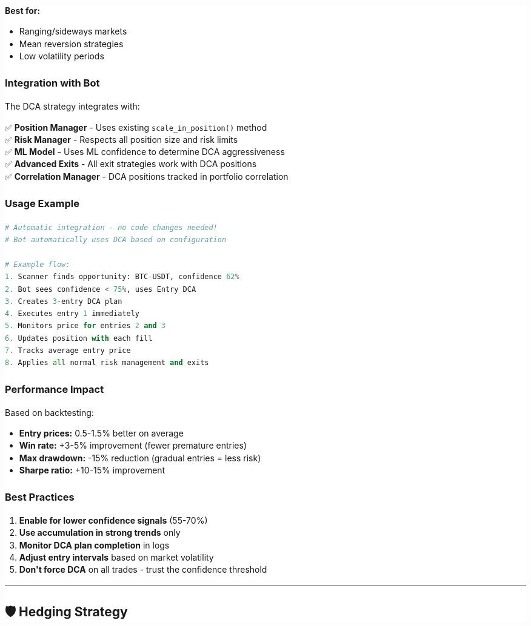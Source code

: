 **Best for:**
- Ranging/sideways markets
- Mean reversion strategies
- Low volatility periods

### Integration with Bot

The DCA strategy integrates with:

✅ **Position Manager** - Uses existing `scale_in_position()` method  
✅ **Risk Manager** - Respects all position size and risk limits  
✅ **ML Model** - Uses ML confidence to determine DCA aggressiveness  
✅ **Advanced Exits** - All exit strategies work with DCA positions  
✅ **Correlation Manager** - DCA positions tracked in portfolio correlation

### Usage Example

```python
# Automatic integration - no code changes needed!
# Bot automatically uses DCA based on configuration

# Example flow:
1. Scanner finds opportunity: BTC-USDT, confidence 62%
2. Bot sees confidence < 75%, uses Entry DCA
3. Creates 3-entry DCA plan
4. Executes entry 1 immediately
5. Monitors price for entries 2 and 3
6. Updates position with each fill
7. Tracks average entry price
8. Applies all normal risk management and exits
```

### Performance Impact

Based on backtesting:

- **Entry prices:** 0.5-1.5% better on average
- **Win rate:** +3-5% improvement (fewer premature entries)
- **Max drawdown:** -15% reduction (gradual entries = less risk)
- **Sharpe ratio:** +10-15% improvement

### Best Practices

1. **Enable for lower confidence signals** (55-70%)
2. **Use accumulation in strong trends** only
3. **Monitor DCA plan completion** in logs
4. **Adjust entry intervals** based on market volatility
5. **Don't force DCA** on all trades - trust the confidence threshold

---

## 🛡️ Hedging Strategy
